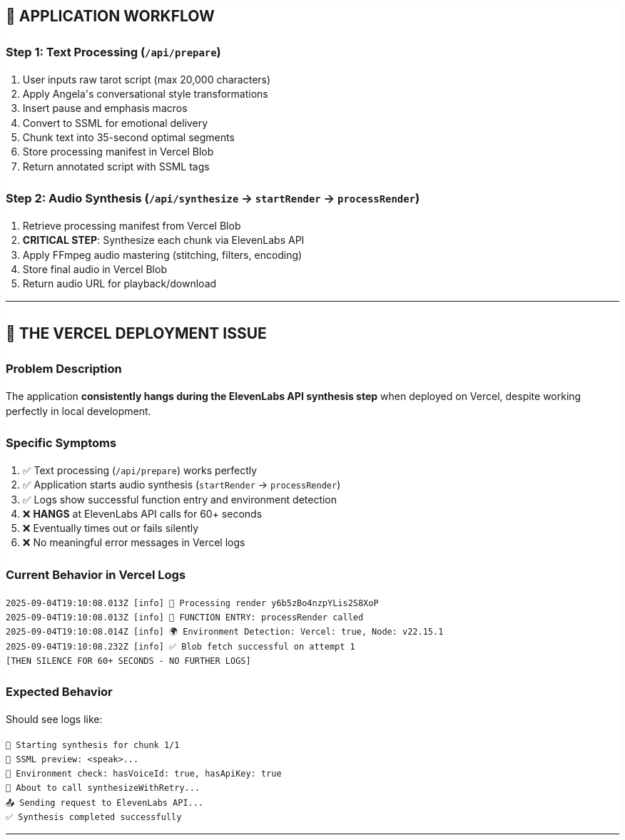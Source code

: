 
## 🎯 **APPLICATION WORKFLOW**

### **Step 1: Text Processing** (`/api/prepare`)
1. User inputs raw tarot script (max 20,000 characters)
2. Apply Angela's conversational style transformations
3. Insert pause and emphasis macros
4. Convert to SSML for emotional delivery
5. Chunk text into 35-second optimal segments
6. Store processing manifest in Vercel Blob
7. Return annotated script with SSML tags

### **Step 2: Audio Synthesis** (`/api/synthesize` → `startRender` → `processRender`)
1. Retrieve processing manifest from Vercel Blob
2. **CRITICAL STEP**: Synthesize each chunk via ElevenLabs API
3. Apply FFmpeg audio mastering (stitching, filters, encoding)
4. Store final audio in Vercel Blob
5. Return audio URL for playback/download

---

## 🚨 **THE VERCEL DEPLOYMENT ISSUE**

### **Problem Description**
The application **consistently hangs during the ElevenLabs API synthesis step** when deployed on Vercel, despite working perfectly in local development.

### **Specific Symptoms**
1. ✅ Text processing (`/api/prepare`) works perfectly
2. ✅ Application starts audio synthesis (`startRender` → `processRender`)
3. ✅ Logs show successful function entry and environment detection
4. ❌ **HANGS** at ElevenLabs API calls for 60+ seconds
5. ❌ Eventually times out or fails silently
6. ❌ No meaningful error messages in Vercel logs

### **Current Behavior in Vercel Logs**
```
2025-09-04T19:10:08.013Z [info] 🔄 Processing render y6b5zBo4nzpYLis2S8XoP
2025-09-04T19:10:08.013Z [info] 🚀 FUNCTION ENTRY: processRender called
2025-09-04T19:10:08.014Z [info] 🌍 Environment Detection: Vercel: true, Node: v22.15.1
2025-09-04T19:10:08.232Z [info] ✅ Blob fetch successful on attempt 1
[THEN SILENCE FOR 60+ SECONDS - NO FURTHER LOGS]
```

### **Expected Behavior**
Should see logs like:
```
🎯 Starting synthesis for chunk 1/1
📝 SSML preview: <speak>...
🔧 Environment check: hasVoiceId: true, hasApiKey: true
🚀 About to call synthesizeWithRetry...
📤 Sending request to ElevenLabs API...
✅ Synthesis completed successfully
```

---